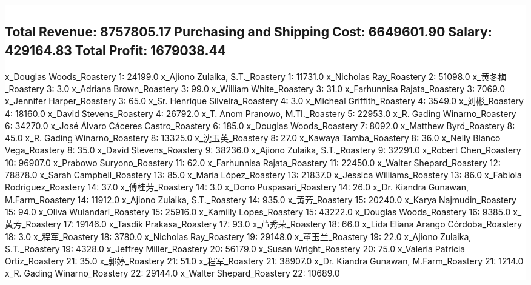 
--------------------------
Total Revenue: 8757805.17
Purchasing and Shipping Cost: 6649601.90
Salary: 429164.83
Total Profit: 1679038.44
--------------------------

x_Douglas Woods_Roastery 1: 24199.0
x_Ajiono Zulaika, S.T._Roastery 1: 11731.0
x_Nicholas Ray_Roastery 2: 51098.0
x_黄冬梅_Roastery 3: 3.0
x_Adriana Brown_Roastery 3: 99.0
x_William White_Roastery 3: 31.0
x_Farhunnisa Rajata_Roastery 3: 7069.0
x_Jennifer Harper_Roastery 3: 65.0
x_Sr. Henrique Silveira_Roastery 4: 3.0
x_Micheal Griffith_Roastery 4: 3549.0
x_刘彬_Roastery 4: 18160.0
x_David Stevens_Roastery 4: 26792.0
x_T. Anom Pranowo, M.TI._Roastery 5: 22953.0
x_R. Gading Winarno_Roastery 6: 34270.0
x_José Álvaro Cáceres Castro_Roastery 6: 185.0
x_Douglas Woods_Roastery 7: 8092.0
x_Matthew Byrd_Roastery 8: 45.0
x_R. Gading Winarno_Roastery 8: 13325.0
x_沈玉英_Roastery 8: 27.0
x_Kawaya Tamba_Roastery 8: 36.0
x_Nelly Blanco Vega_Roastery 8: 35.0
x_David Stevens_Roastery 9: 38236.0
x_Ajiono Zulaika, S.T._Roastery 9: 32291.0
x_Robert Chen_Roastery 10: 96907.0
x_Prabowo Suryono_Roastery 11: 62.0
x_Farhunnisa Rajata_Roastery 11: 22450.0
x_Walter Shepard_Roastery 12: 78878.0
x_Sarah Campbell_Roastery 13: 85.0
x_María López_Roastery 13: 21837.0
x_Jessica Williams_Roastery 13: 86.0
x_Fabiola Rodríguez_Roastery 14: 37.0
x_傅桂芳_Roastery 14: 3.0
x_Dono Puspasari_Roastery 14: 26.0
x_Dr. Kiandra Gunawan, M.Farm_Roastery 14: 11912.0
x_Ajiono Zulaika, S.T._Roastery 14: 935.0
x_黄芳_Roastery 15: 20240.0
x_Karya Najmudin_Roastery 15: 94.0
x_Oliva Wulandari_Roastery 15: 25916.0
x_Kamilly Lopes_Roastery 15: 43222.0
x_Douglas Woods_Roastery 16: 9385.0
x_黄芳_Roastery 17: 19146.0
x_Tasdik Prakasa_Roastery 17: 93.0
x_芦秀荣_Roastery 18: 66.0
x_Lida Eliana Arango Córdoba_Roastery 18: 3.0
x_程军_Roastery 18: 3780.0
x_Nicholas Ray_Roastery 19: 29148.0
x_董玉兰_Roastery 19: 22.0
x_Ajiono Zulaika, S.T._Roastery 19: 4328.0
x_Jeffrey Miller_Roastery 20: 56179.0
x_Susan Wright_Roastery 20: 75.0
x_Valeria Patricia Ortiz_Roastery 21: 35.0
x_郭婷_Roastery 21: 51.0
x_程军_Roastery 21: 38907.0
x_Dr. Kiandra Gunawan, M.Farm_Roastery 21: 1214.0
x_R. Gading Winarno_Roastery 22: 29144.0
x_Walter Shepard_Roastery 22: 10689.0